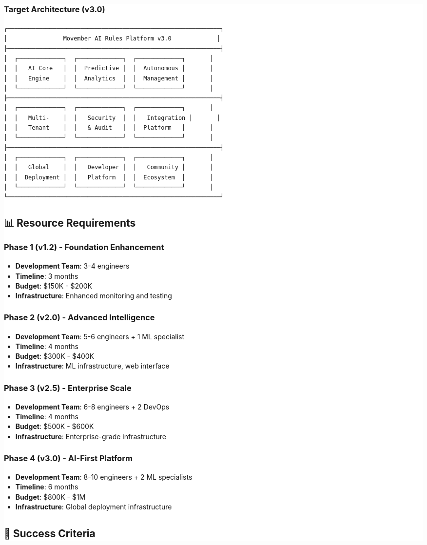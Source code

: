 ### Target Architecture (v3.0)
```
┌─────────────────────────────────────────────────────────────┐
│                Movember AI Rules Platform v3.0             │
├─────────────────────────────────────────────────────────────┤
│  ┌─────────────┐  ┌─────────────┐  ┌─────────────┐       │
│  │   AI Core   │  │  Predictive │  │  Autonomous │       │
│  │   Engine    │  │  Analytics  │  │  Management │       │
│  └─────────────┘  └─────────────┘  └─────────────┘       │
├─────────────────────────────────────────────────────────────┤
│  ┌─────────────┐  ┌─────────────┐  ┌─────────────┐       │
│  │   Multi-    │  │   Security  │  │   Integration │       │
│  │   Tenant    │  │   & Audit   │  │  Platform   │       │
│  └─────────────┘  └─────────────┘  └─────────────┘       │
├─────────────────────────────────────────────────────────────┤
│  ┌─────────────┐  ┌─────────────┐  ┌─────────────┐       │
│  │   Global    │  │   Developer │  │   Community │       │
│  │  Deployment │  │   Platform  │  │  Ecosystem  │       │
│  └─────────────┘  └─────────────┘  └─────────────┘       │
└─────────────────────────────────────────────────────────────┘
```

## 📊 Resource Requirements

### Phase 1 (v1.2) - Foundation Enhancement
- **Development Team**: 3-4 engineers
- **Timeline**: 3 months
- **Budget**: $150K - $200K
- **Infrastructure**: Enhanced monitoring and testing

### Phase 2 (v2.0) - Advanced Intelligence
- **Development Team**: 5-6 engineers + 1 ML specialist
- **Timeline**: 4 months
- **Budget**: $300K - $400K
- **Infrastructure**: ML infrastructure, web interface

### Phase 3 (v2.5) - Enterprise Scale
- **Development Team**: 6-8 engineers + 2 DevOps
- **Timeline**: 4 months
- **Budget**: $500K - $600K
- **Infrastructure**: Enterprise-grade infrastructure

### Phase 4 (v3.0) - AI-First Platform
- **Development Team**: 8-10 engineers + 2 ML specialists
- **Timeline**: 6 months
- **Budget**: $800K - $1M
- **Infrastructure**: Global deployment infrastructure

## 🎯 Success Criteria
